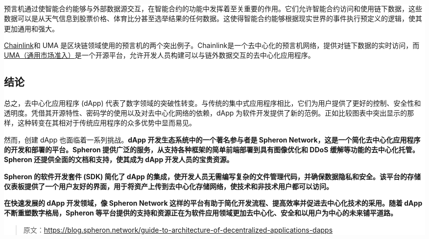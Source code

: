 预言机通过使智能合约能够与外部数据源交互，在智能合约的功能中发挥着至关重要的作用。它们允许智能合约访问和使用链下数据，这些数据可以是从天气信息到股票价格、体育比分甚至选举结果的任何数据。这使得智能合约能够根据现实世界的事件执行预定义的逻辑，使其更加通用和强大。

[Chainlink](https://chain.link/)和 UMA 是区块链领域使用的预言机的两个突出例子。Chainlink是一个去中心化的预言机网络，提供对链下数据的实时访问，而[UMA（通用市场准入）](https://uma.xyz/)是一个开源平台，允许开发人员构建可以与链外数据交互的去中心化应用程序。

## 结论

总之，去中心化应用程序 (dApp) 代表了数字领域的突破性转变。与传统的集中式应用程序相比，它们为用户提供了更好的控制、安全性和透明度。凭借其开源特性、密码学的使用以及对去中心化网络的依赖，dApp 为软件开发提供了新的范例。正如比较图表中突出显示的那样，这种转变在其相对于传统应用程序的众多优势中显而易见。

然而，创建 dApp 也面临着一系列挑战。**dApp 开发生态系统中的一个著名参与者是 Spheron Network，这是一个简化去中心化应用程序的开发和部署的平台。Spheron 提供广泛的服务，从支持各种框架的简单前端部署到具有图像优化和 DDoS 缓解等功能的去中心化托管。Spheron 还提供全面的文档和支持，使其成为 dApp 开发人员的宝贵资源。**

**Spheron 的软件开发套件 (SDK) 简化了 dApp 的集成，使开发人员无需编写复杂的文件管理代码，并确保数据隐私和安全。该平台的存储仪表板提供了一个用户友好的界面，用于将资产上传到去中心化存储网络，使技术和非技术用户都可以访问。**

**在快速发展的 dApp 开发领域，像 Spheron Network 这样的平台有助于简化开发流程、提高效率并促进去中心化技术的采用。随着 dApp 不断重塑数字格局，Spheron 等平台提供的支持和资源正在为软件应用领域更加去中心化、安全和以用户为中心的未来铺平道路。**

> 原文：https://blog.spheron.network/guide-to-architecture-of-decentralized-applications-dapps
